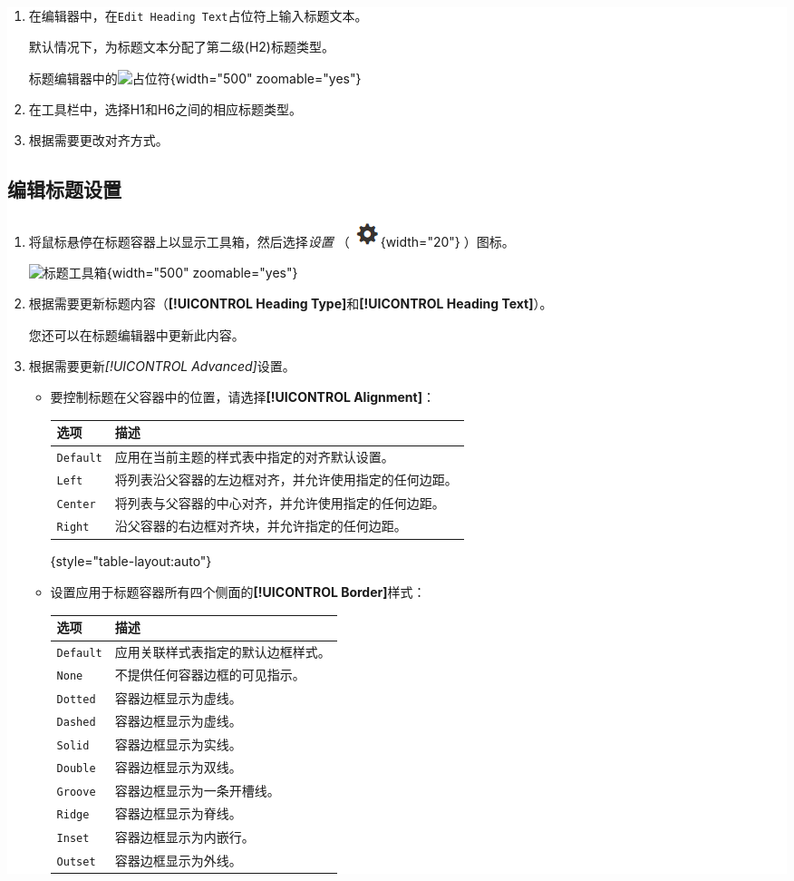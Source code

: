 1. 在编辑器中，在`Edit Heading Text`占位符上输入标题文本。

   默认情况下，为标题文本分配了第二级(H2)标题类型。

   标题编辑器中的![占位符](./assets/pb-elements-header-editor-placeholder.png){width="500" zoomable="yes"}

1. 在工具栏中，选择H1和H6之间的相应标题类型。

1. 根据需要更改对齐方式。

## 编辑标题设置

1. 将鼠标悬停在标题容器上以显示工具箱，然后选择&#x200B;_设置_ （ ![设置图标](./assets/pb-icon-settings.png){width="20"} ）图标。

   ![标题工具箱](./assets/pb-elements-heading-toolbox.png){width="500" zoomable="yes"}

1. 根据需要更新标题内容（**[!UICONTROL Heading Type]**&#x200B;和&#x200B;**[!UICONTROL Heading Text]**）。

   您还可以在标题编辑器中更新此内容。

1. 根据需要更新&#x200B;_[!UICONTROL Advanced]_&#x200B;设置。

   - 要控制标题在父容器中的位置，请选择&#x200B;**[!UICONTROL Alignment]**：

     | 选项 | 描述 |
     | ------ | ----------- |
     | `Default` | 应用在当前主题的样式表中指定的对齐默认设置。 |
     | `Left` | 将列表沿父容器的左边框对齐，并允许使用指定的任何边距。 |
     | `Center` | 将列表与父容器的中心对齐，并允许使用指定的任何边距。 |
     | `Right` | 沿父容器的右边框对齐块，并允许指定的任何边距。 |

     {style="table-layout:auto"}

   - 设置应用于标题容器所有四个侧面的&#x200B;**[!UICONTROL Border]**&#x200B;样式：

     | 选项 | 描述 |
     | ------ | ----------- |
     | `Default` | 应用关联样式表指定的默认边框样式。 |
     | `None` | 不提供任何容器边框的可见指示。 |
     | `Dotted` | 容器边框显示为虚线。 |
     | `Dashed` | 容器边框显示为虚线。 |
     | `Solid` | 容器边框显示为实线。 |
     | `Double` | 容器边框显示为双线。 |
     | `Groove` | 容器边框显示为一条开槽线。 |
     | `Ridge` | 容器边框显示为脊线。 |
     | `Inset` | 容器边框显示为内嵌行。 |
     | `Outset` | 容器边框显示为外线。 |
